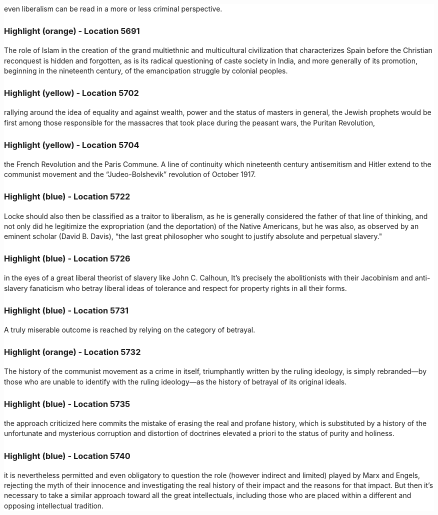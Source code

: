 even liberalism can be read in a more or less criminal perspective.

### Highlight (orange) - Location 5691

The role of Islam in the creation of the grand multiethnic and multicultural civilization that characterizes Spain before the Christian reconquest is hidden and forgotten, as is its radical questioning of caste society in India, and more generally of its promotion, beginning in the nineteenth century, of the emancipation struggle by colonial peoples.

### Highlight (yellow) - Location 5702

rallying around the idea of equality and against wealth, power and the status of masters in general, the Jewish prophets would be first among those responsible for the massacres that took place during the peasant wars, the Puritan Revolution,

### Highlight (yellow) - Location 5704

the French Revolution and the Paris Commune. A line of continuity which nineteenth century antisemitism and Hitler extend to the communist movement and the “Judeo-Bolshevik” revolution of October 1917.

### Highlight (blue) - Location 5722

Locke should also then be classified as a traitor to liberalism, as he is generally considered the father of that line of thinking, and not only did he legitimize the expropriation (and the deportation) of the Native Americans, but he was also, as observed by an eminent scholar (David B. Davis), “the last great philosopher who sought to justify absolute and perpetual slavery."

### Highlight (blue) - Location 5726

in the eyes of a great liberal theorist of slavery like John C. Calhoun, It’s precisely the abolitionists with their Jacobinism and anti-slavery fanaticism who betray liberal ideas of tolerance and respect for property rights in all their forms.

### Highlight (blue) - Location 5731

A truly miserable outcome is reached by relying on the category of betrayal.

### Highlight (orange) - Location 5732

The history of the communist movement as a crime in itself, triumphantly written by the ruling ideology, is simply rebranded―by those who are unable to identify with the ruling ideology―as the history of betrayal of its original ideals.

### Highlight (blue) - Location 5735

the approach criticized here commits the mistake of erasing the real and profane history, which is substituted by a history of the unfortunate and mysterious corruption and distortion of doctrines elevated a priori to the status of purity and holiness.

### Highlight (blue) - Location 5740

it is nevertheless permitted and even obligatory to question the role (however indirect and limited) played by Marx and Engels, rejecting the myth of their innocence and investigating the real history of their impact and the reasons for that impact. But then it’s necessary to take a similar approach toward all the great intellectuals, including those who are placed within a different and opposing intellectual tradition.
